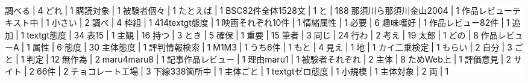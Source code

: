 調べる | 4
どれ | 1
購読対象 | 1
被験者個々 | 1
たとえば | 1
BSC82件全体1528文 | 1
と | 188
那須川ら那須川金山2004 | 1
作品レビューテキスト中 | 1
小さい | 2
調べ | 4
枠組 | 1
414textgt態度 | 1
映画それぞれ10件 | 1
情緒属性 | 1
必要 | 6
趣味嗜好 | 1
作品レビュー82件 | 1
追加 | 1
textgt態度 | 34
表15 | 1
主観 | 16
持つ | 3
とき | 5
確保 | 1
重要 | 15
筆者 | 3
同じ | 24
行わ | 2
考え | 19
太郎 | 1
どの | 8
作品レビューA | 1
属性 | 6
態度 | 30
主体態度 | 1
評判情報検索 | 1
M1M3 | 1
うち6件 | 1
もと | 4
見え | 1
地 | 1
カイ二乗検定 | 1
もらい | 2
自分 | 3
ごと | 1
判定 | 12
無作為 | 2
maru4maru8 | 1
記事作品レビュー | 1
理由maru1 | 1
被験者それぞれ | 2
主体 | 8
ためWeb上 | 1
評価意見 | 2
サイト | 2
66件 | 2
チョコレート工場 | 3
下線338箇所中 | 1
主体ごと | 1
textgtゼロ態度 | 1
小規模 | 1
主体対象 | 2
両 | 1